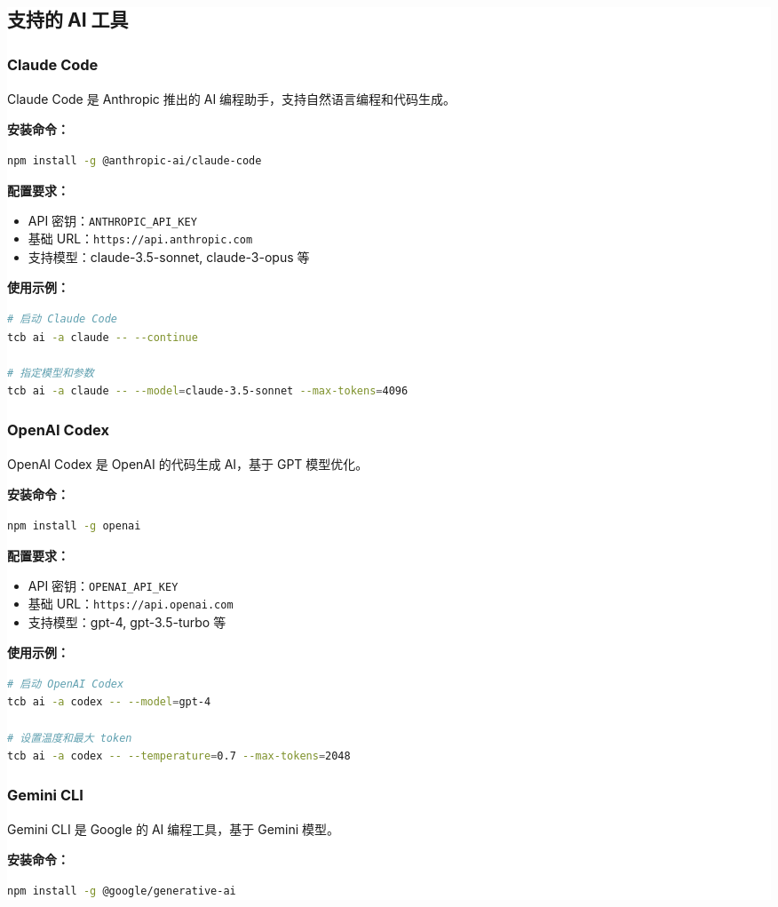 ## 支持的 AI 工具

### Claude Code

Claude Code 是 Anthropic 推出的 AI 编程助手，支持自然语言编程和代码生成。

**安装命令：**
```bash
npm install -g @anthropic-ai/claude-code
```

**配置要求：**
- API 密钥：`ANTHROPIC_API_KEY`
- 基础 URL：`https://api.anthropic.com`
- 支持模型：claude-3.5-sonnet, claude-3-opus 等

**使用示例：**
```bash
# 启动 Claude Code
tcb ai -a claude -- --continue

# 指定模型和参数
tcb ai -a claude -- --model=claude-3.5-sonnet --max-tokens=4096
```

### OpenAI Codex

OpenAI Codex 是 OpenAI 的代码生成 AI，基于 GPT 模型优化。

**安装命令：**
```bash
npm install -g openai
```

**配置要求：**
- API 密钥：`OPENAI_API_KEY`
- 基础 URL：`https://api.openai.com`
- 支持模型：gpt-4, gpt-3.5-turbo 等

**使用示例：**
```bash
# 启动 OpenAI Codex
tcb ai -a codex -- --model=gpt-4

# 设置温度和最大 token
tcb ai -a codex -- --temperature=0.7 --max-tokens=2048
```

### Gemini CLI

Gemini CLI 是 Google 的 AI 编程工具，基于 Gemini 模型。

**安装命令：**
```bash
npm install -g @google/generative-ai
```
